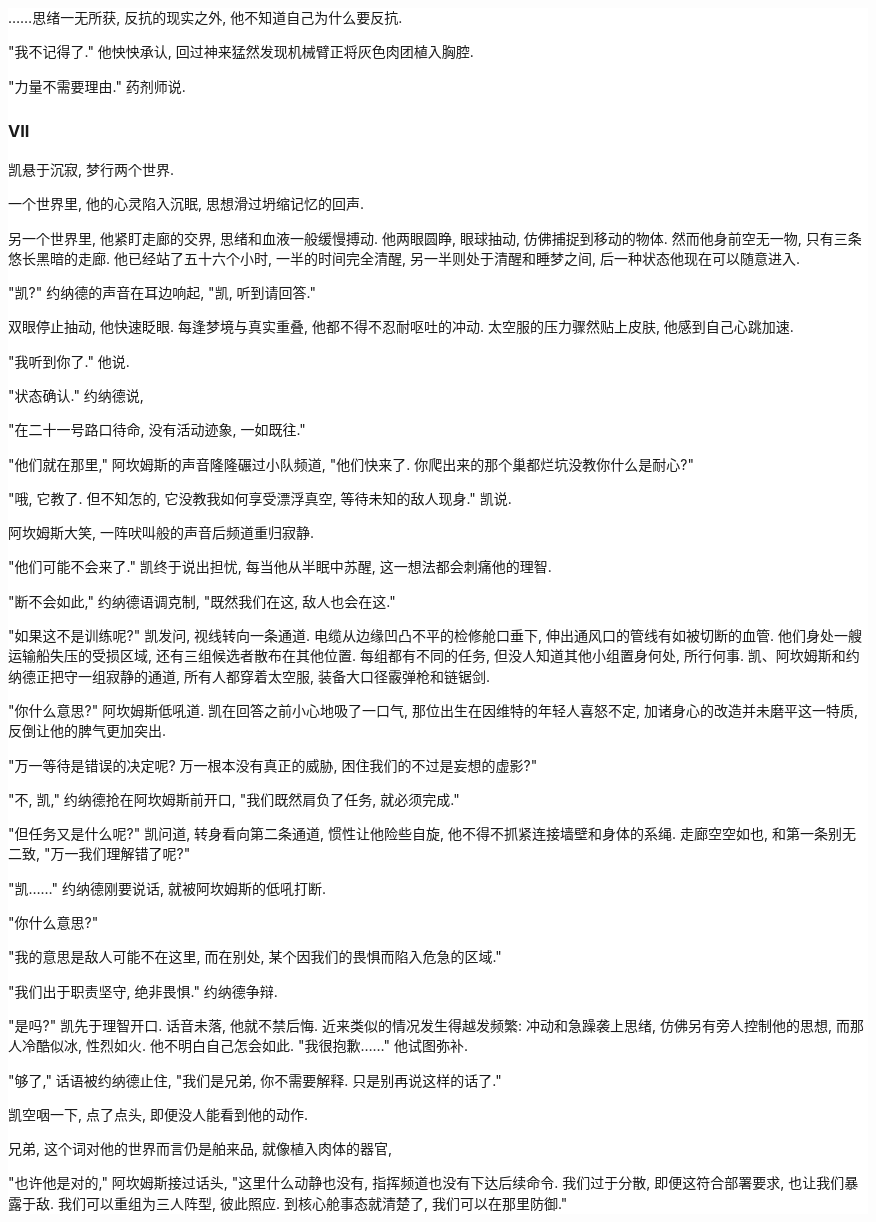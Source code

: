 ……思绪一无所获, 反抗的现实之外, 他不知道自己为什么要反抗.

"我不记得了." 他怏怏承认, 回过神来猛然发现机械臂正将灰色肉团植入胸腔.

"力量不需要理由." 药剂师说.

### VII

凯悬于沉寂, 梦行两个世界.

一个世界里, 他的心灵陷入沉眠, 思想滑过坍缩记忆的回声.

另一个世界里, 他紧盯走廊的交界, 思绪和血液一般缓慢搏动. 他两眼圆睁, 眼球抽动, 仿佛捕捉到移动的物体. 然而他身前空无一物, 只有三条悠长黑暗的走廊. 他已经站了五十六个小时, 一半的时间完全清醒, 另一半则处于清醒和睡梦之间, 后一种状态他现在可以随意进入.

"凯?" 约纳德的声音在耳边响起, "凯, 听到请回答."

双眼停止抽动, 他快速眨眼. 每逢梦境与真实重叠, 他都不得不忍耐呕吐的冲动. 太空服的压力骤然贴上皮肤, 他感到自己心跳加速.

"我听到你了." 他说.

"状态确认." 约纳德说,

"在二十一号路口待命, 没有活动迹象, 一如既往."

"他们就在那里," 阿坎姆斯的声音隆隆碾过小队频道, "他们快来了. 你爬出来的那个巢都烂坑没教你什么是耐心?"

"哦, 它教了. 但不知怎的, 它没教我如何享受漂浮真空, 等待未知的敌人现身." 凯说.

阿坎姆斯大笑, 一阵吠叫般的声音后频道重归寂静.

"他们可能不会来了." 凯终于说出担忧, 每当他从半眠中苏醒, 这一想法都会刺痛他的理智.

"断不会如此," 约纳德语调克制, "既然我们在这, 敌人也会在这."

"如果这不是训练呢?" 凯发问, 视线转向一条通道. 电缆从边缘凹凸不平的检修舱口垂下, 伸出通风口的管线有如被切断的血管. 他们身处一艘运输船失压的受损区域, 还有三组候选者散布在其他位置. 每组都有不同的任务, 但没人知道其他小组置身何处, 所行何事. 凯、阿坎姆斯和约纳德正把守一组寂静的通道, 所有人都穿着太空服, 装备大口径霰弹枪和链锯剑.

"你什么意思?" 阿坎姆斯低吼道. 凯在回答之前小心地吸了一口气, 那位出生在因维特的年轻人喜怒不定, 加诸身心的改造并未磨平这一特质, 反倒让他的脾气更加突出.

"万一等待是错误的决定呢? 万一根本没有真正的威胁, 困住我们的不过是妄想的虚影?"

"不, 凯," 约纳德抢在阿坎姆斯前开口, "我们既然肩负了任务, 就必须完成."

"但任务又是什么呢?" 凯问道, 转身看向第二条通道, 惯性让他险些自旋, 他不得不抓紧连接墙壁和身体的系绳. 走廊空空如也, 和第一条别无二致, "万一我们理解错了呢?"

"凯……" 约纳德刚要说话, 就被阿坎姆斯的低吼打断.

"你什么意思?"

"我的意思是敌人可能不在这里, 而在别处, 某个因我们的畏惧而陷入危急的区域."

"我们出于职责坚守, 绝非畏惧." 约纳德争辩.

"是吗?" 凯先于理智开口. 话音未落, 他就不禁后悔. 近来类似的情况发生得越发频繁: 冲动和急躁袭上思绪, 仿佛另有旁人控制他的思想, 而那人冷酷似冰, 性烈如火. 他不明白自己怎会如此. "我很抱歉……" 他试图弥补.

"够了," 话语被约纳德止住, "我们是兄弟, 你不需要解释. 只是别再说这样的话了."

凯空咽一下, 点了点头, 即便没人能看到他的动作.

兄弟, 这个词对他的世界而言仍是舶来品, 就像植入肉体的器官,

"也许他是对的," 阿坎姆斯接过话头, "这里什么动静也没有, 指挥频道也没有下达后续命令. 我们过于分散, 即便这符合部署要求, 也让我们暴露于敌. 我们可以重组为三人阵型, 彼此照应. 到核心舱事态就清楚了, 我们可以在那里防御."
